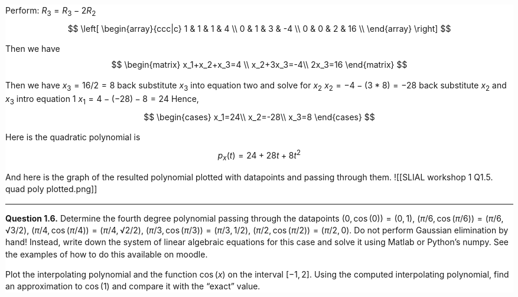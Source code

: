 Perform: $R_3=R_3-2R_2$
$$
\left[
\begin{array}{ccc|c}
1 & 1 & 1 & 4 \\
0 & 1 & 3 & -4 \\
0 & 0 & 2 & 16 \\
\end{array}
\right]
$$

Then we have
$$
\begin{matrix}
x_1+x_2+x_3=4 \\
x_2+3x_3=-4\\
2x_3=16
\end{matrix}
$$

Then we have 
$x_3=16/2=8$
back substitute $x_3$ into equation two and solve for $x_2$
$x_2=-4-(3*8)=-28$
back substitute $x_2$ and $x_3$ intro equation 1
$x_1=4-(-28)-8=24$
Hence, 
$$
\begin{cases}
x_1=24\\
x_2=-28\\
x_3=8
\end{cases}
$$

Here is the quadratic polynomial is 
$$p_x(t)=24 +28t+8t^2$$

And here is the graph of the resulted polynomial plotted with datapoints and passing through them.
![[SLIAL workshop 1 Q1.5. quad poly plotted.png]]
_____

**Question 1.6.** Determine the fourth degree polynomial passing through the datapoints 
$(0, \cos(0))=(0, 1)$, 
$(π/6, \cos(π/6)) = (π/6, √3/2)$, 
$(π/4, \cos(π/4)) = (π/4, √2/2)$, 
$(π/3, \cos(π/3)) = (π/3, 1/2)$,
$(π/2, \cos(π/2)) = (π/2, 0)$.
Do not perform Gaussian elimination by hand! Instead, write down the system of linear algebraic equations for this case and solve it using Matlab or Python’s numpy. See the examples of how to do this available on moodle.

Plot the interpolating polynomial and the function $\cos(x)$ on the interval $[−1, 2]$. Using the computed interpolating polynomial, find an approximation to $\cos(1)$ and compare it with the “exact” value.
